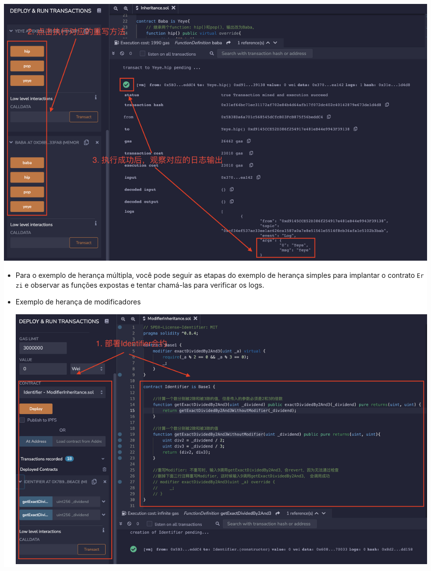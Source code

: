   ![13-2](./img/13-2.png)
- Para o exemplo de herança múltipla, você pode seguir as etapas do exemplo de herança simples para implantar o contrato `Erzi` e observar as funções expostas e tentar chamá-las para verificar os logs.
- Exemplo de herança de modificadores

  ![13-3](./img/13-3.png)